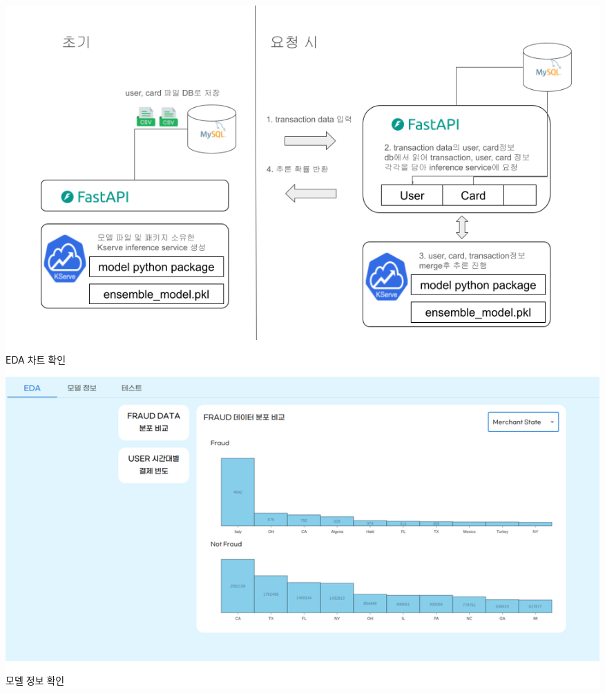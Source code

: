 ![simplepredict (2).png](<res/simplepredict_(2).png>)

EDA 차트 확인

![Screenshot from 2024-10-28 01-54-58.png](res/Screenshot_from_2024-10-28_01-54-58.png)

모델 정보 확인
